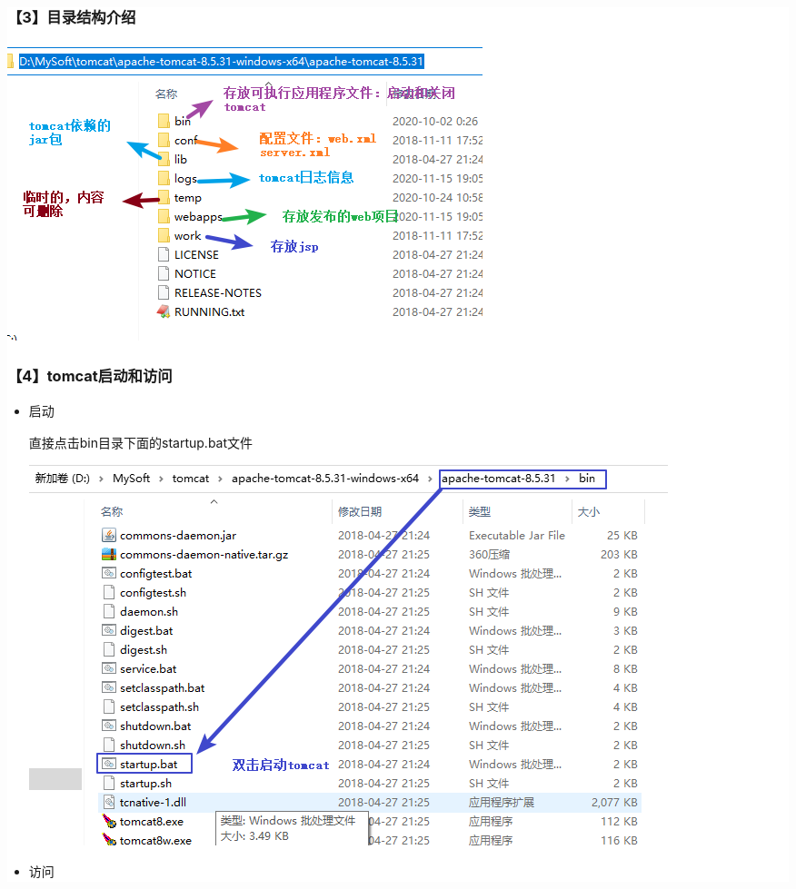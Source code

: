 ### 【3】目录结构介绍

![image-20201116152701115](img/image-20201116152701115.png)

### 【4】tomcat启动和访问

- 启动

  直接点击bin目录下面的startup.bat文件

  ![image-20201116152936723](img/image-20201116152936723.png)

- 访问
